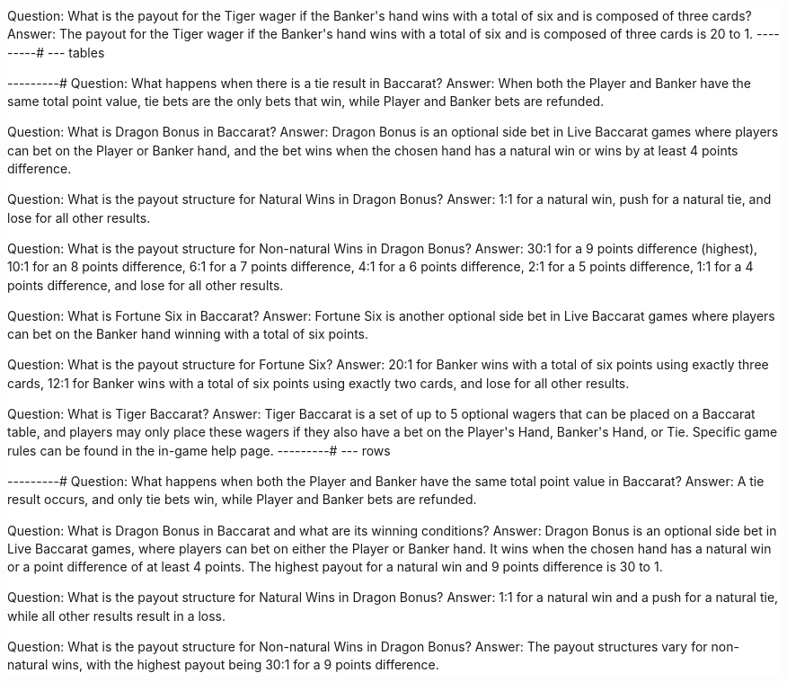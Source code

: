 Question: What is the payout for the Tiger wager if the Banker's hand wins with a total of six and is composed of three cards?
Answer: The payout for the Tiger wager if the Banker's hand wins with a total of six and is composed of three cards is 20 to 1.
---------#
--- tables

---------#
Question: What happens when there is a tie result in Baccarat?
Answer: When both the Player and Banker have the same total point value, tie bets are the only bets that win, while Player and Banker bets are refunded.

Question: What is Dragon Bonus in Baccarat?
Answer: Dragon Bonus is an optional side bet in Live Baccarat games where players can bet on the Player or Banker hand, and the bet wins when the chosen hand has a natural win or wins by at least 4 points difference.

Question: What is the payout structure for Natural Wins in Dragon Bonus?
Answer: 1:1 for a natural win, push for a natural tie, and lose for all other results.

Question: What is the payout structure for Non-natural Wins in Dragon Bonus?
Answer: 30:1 for a 9 points difference (highest), 10:1 for an 8 points difference, 6:1 for a 7 points difference, 4:1 for a 6 points difference, 2:1 for a 5 points difference, 1:1 for a 4 points difference, and lose for all other results.

Question: What is Fortune Six in Baccarat?
Answer: Fortune Six is another optional side bet in Live Baccarat games where players can bet on the Banker hand winning with a total of six points.

Question: What is the payout structure for Fortune Six?
Answer: 20:1 for Banker wins with a total of six points using exactly three cards, 12:1 for Banker wins with a total of six points using exactly two cards, and lose for all other results.

Question: What is Tiger Baccarat?
Answer: Tiger Baccarat is a set of up to 5 optional wagers that can be placed on a Baccarat table, and players may only place these wagers if they also have a bet on the Player's Hand, Banker's Hand, or Tie. Specific game rules can be found in the in-game help page.
---------#
--- rows

---------#
Question: What happens when both the Player and Banker have the same total point value in Baccarat?
Answer: A tie result occurs, and only tie bets win, while Player and Banker bets are refunded.

Question: What is Dragon Bonus in Baccarat and what are its winning conditions?
Answer: Dragon Bonus is an optional side bet in Live Baccarat games, where players can bet on either the Player or Banker hand. It wins when the chosen hand has a natural win or a point difference of at least 4 points. The highest payout for a natural win and 9 points difference is 30 to 1.

Question: What is the payout structure for Natural Wins in Dragon Bonus?
Answer: 1:1 for a natural win and a push for a natural tie, while all other results result in a loss.

Question: What is the payout structure for Non-natural Wins in Dragon Bonus?
Answer: The payout structures vary for non-natural wins, with the highest payout being 30:1 for a 9 points difference.

